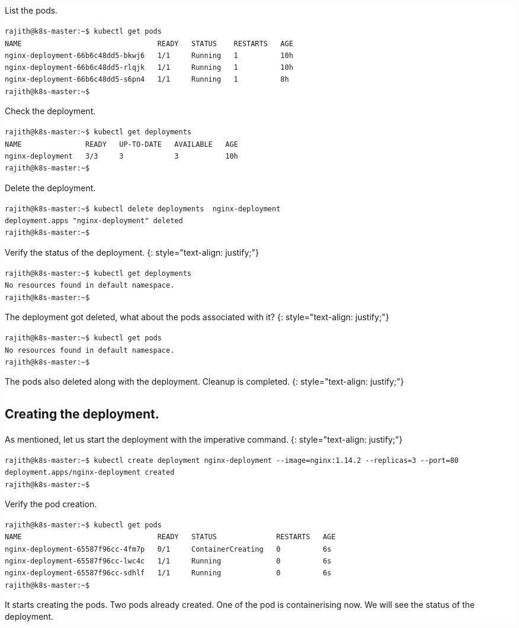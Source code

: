 List the pods.

```markdown
rajith@k8s-master:~$ kubectl get pods
NAME                                READY   STATUS    RESTARTS   AGE
nginx-deployment-66b6c48dd5-bkwj6   1/1     Running   1          10h
nginx-deployment-66b6c48dd5-rlqjk   1/1     Running   1          10h
nginx-deployment-66b6c48dd5-s6pn4   1/1     Running   1          8h
rajith@k8s-master:~$
```
Check the deployment.

```markdown 
rajith@k8s-master:~$ kubectl get deployments
NAME               READY   UP-TO-DATE   AVAILABLE   AGE
nginx-deployment   3/3     3            3           10h
rajith@k8s-master:~$ 
```
Delete the deployment.

```markdown 
rajith@k8s-master:~$ kubectl delete deployments  nginx-deployment
deployment.apps "nginx-deployment" deleted
rajith@k8s-master:~$ 
```
Verify the status of the deployment.
{: style="text-align: justify;"}
```markdown 
rajith@k8s-master:~$ kubectl get deployments
No resources found in default namespace.
rajith@k8s-master:~$ 
```
The deployment got deleted, what about the pods associated with it? 
{: style="text-align: justify;"}
```markdown 
rajith@k8s-master:~$ kubectl get pods
No resources found in default namespace.
rajith@k8s-master:~$ 
```
The pods also deleted along with the deployment. Cleanup is completed.
{: style="text-align: justify;"}

## Creating the deployment.

As mentioned, let us start the deployment with the imperative command.
{: style="text-align: justify;"}

```markdown
rajith@k8s-master:~$ kubectl create deployment nginx-deployment --image=nginx:1.14.2 --replicas=3 --port=80 
deployment.apps/nginx-deployment created
rajith@k8s-master:~$ 
```
Verify the pod creation.
```markdown
rajith@k8s-master:~$ kubectl get pods
NAME                                READY   STATUS              RESTARTS   AGE
nginx-deployment-65587f96cc-4fm7p   0/1     ContainerCreating   0          6s
nginx-deployment-65587f96cc-lwc4c   1/1     Running             0          6s
nginx-deployment-65587f96cc-sdhlf   1/1     Running             0          6s
rajith@k8s-master:~$ 
```
It starts creating the pods. Two pods already created.  One of the pod is containerising now. We will see the status of the deployment.
